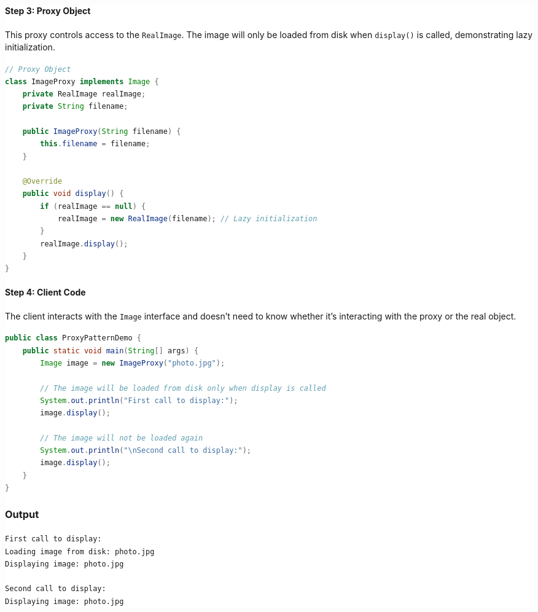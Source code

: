#### Step 3: Proxy Object
This proxy controls access to the `RealImage`. The image will only be loaded from disk when `display()` is called, demonstrating lazy initialization.

```java
// Proxy Object
class ImageProxy implements Image {
    private RealImage realImage;
    private String filename;

    public ImageProxy(String filename) {
        this.filename = filename;
    }

    @Override
    public void display() {
        if (realImage == null) {
            realImage = new RealImage(filename); // Lazy initialization
        }
        realImage.display();
    }
}
```

#### Step 4: Client Code
The client interacts with the `Image` interface and doesn’t need to know whether it’s interacting with the proxy or the real object.

```java
public class ProxyPatternDemo {
    public static void main(String[] args) {
        Image image = new ImageProxy("photo.jpg");

        // The image will be loaded from disk only when display is called
        System.out.println("First call to display:");
        image.display();

        // The image will not be loaded again
        System.out.println("\nSecond call to display:");
        image.display();
    }
}
```

### Output

```
First call to display:
Loading image from disk: photo.jpg
Displaying image: photo.jpg

Second call to display:
Displaying image: photo.jpg
```
